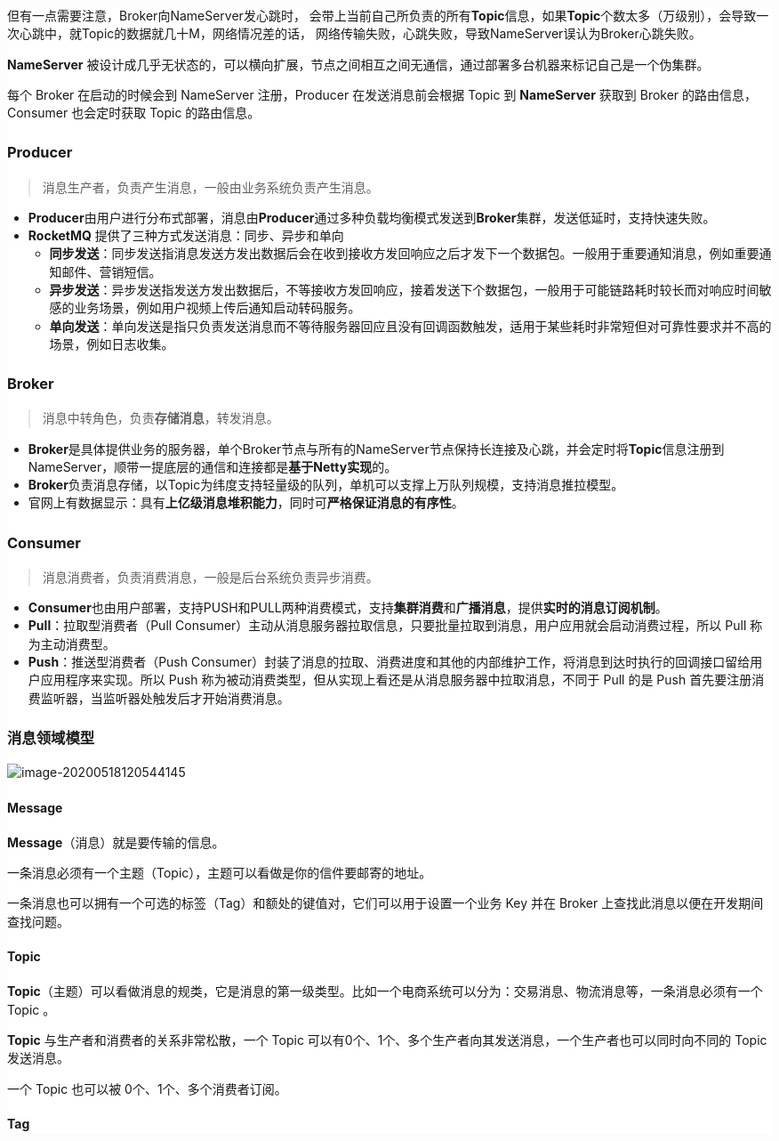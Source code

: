 但有一点需要注意，Broker向NameServer发心跳时， 会带上当前自己所负责的所有**Topic**信息，如果**Topic**个数太多（万级别），会导致一次心跳中，就Topic的数据就几十M，网络情况差的话， 网络传输失败，心跳失败，导致NameServer误认为Broker心跳失败。

**NameServer** 被设计成几乎无状态的，可以横向扩展，节点之间相互之间无通信，通过部署多台机器来标记自己是一个伪集群。

每个 Broker 在启动的时候会到 NameServer 注册，Producer 在发送消息前会根据 Topic 到 **NameServer** 获取到 Broker 的路由信息，Consumer 也会定时获取 Topic 的路由信息。

### Producer

> 消息生产者，负责产生消息，一般由业务系统负责产生消息。

- **Producer**由用户进行分布式部署，消息由**Producer**通过多种负载均衡模式发送到**Broker**集群，发送低延时，支持快速失败。
- **RocketMQ** 提供了三种方式发送消息：同步、异步和单向
  - **同步发送**：同步发送指消息发送方发出数据后会在收到接收方发回响应之后才发下一个数据包。一般用于重要通知消息，例如重要通知邮件、营销短信。
  - **异步发送**：异步发送指发送方发出数据后，不等接收方发回响应，接着发送下个数据包，一般用于可能链路耗时较长而对响应时间敏感的业务场景，例如用户视频上传后通知启动转码服务。
  - **单向发送**：单向发送是指只负责发送消息而不等待服务器回应且没有回调函数触发，适用于某些耗时非常短但对可靠性要求并不高的场景，例如日志收集。

### Broker

> 消息中转角色，负责**存储消息**，转发消息。

- **Broker**是具体提供业务的服务器，单个Broker节点与所有的NameServer节点保持长连接及心跳，并会定时将**Topic**信息注册到NameServer，顺带一提底层的通信和连接都是**基于Netty实现**的。
- **Broker**负责消息存储，以Topic为纬度支持轻量级的队列，单机可以支撑上万队列规模，支持消息推拉模型。
- 官网上有数据显示：具有**上亿级消息堆积能力**，同时可**严格保证消息的有序性**。

### Consumer

> 消息消费者，负责消费消息，一般是后台系统负责异步消费。

- **Consumer**也由用户部署，支持PUSH和PULL两种消费模式，支持**集群消费**和**广播消息**，提供**实时的消息订阅机制**。
- **Pull**：拉取型消费者（Pull Consumer）主动从消息服务器拉取信息，只要批量拉取到消息，用户应用就会启动消费过程，所以 Pull 称为主动消费型。
- **Push**：推送型消费者（Push Consumer）封装了消息的拉取、消费进度和其他的内部维护工作，将消息到达时执行的回调接口留给用户应用程序来实现。所以 Push 称为被动消费类型，但从实现上看还是从消息服务器中拉取消息，不同于 Pull 的是 Push 首先要注册消费监听器，当监听器处触发后才开始消费消息。

### 消息领域模型

![image-20200518120544145](https://520li.oss-cn-hangzhou.aliyuncs.com/img/image-20200518120544145.png)

#### Message

**Message**（消息）就是要传输的信息。

一条消息必须有一个主题（Topic），主题可以看做是你的信件要邮寄的地址。

一条消息也可以拥有一个可选的标签（Tag）和额处的键值对，它们可以用于设置一个业务 Key 并在 Broker 上查找此消息以便在开发期间查找问题。

#### Topic

**Topic**（主题）可以看做消息的规类，它是消息的第一级类型。比如一个电商系统可以分为：交易消息、物流消息等，一条消息必须有一个 Topic 。

**Topic** 与生产者和消费者的关系非常松散，一个 Topic 可以有0个、1个、多个生产者向其发送消息，一个生产者也可以同时向不同的 Topic 发送消息。

一个 Topic 也可以被 0个、1个、多个消费者订阅。

#### Tag
